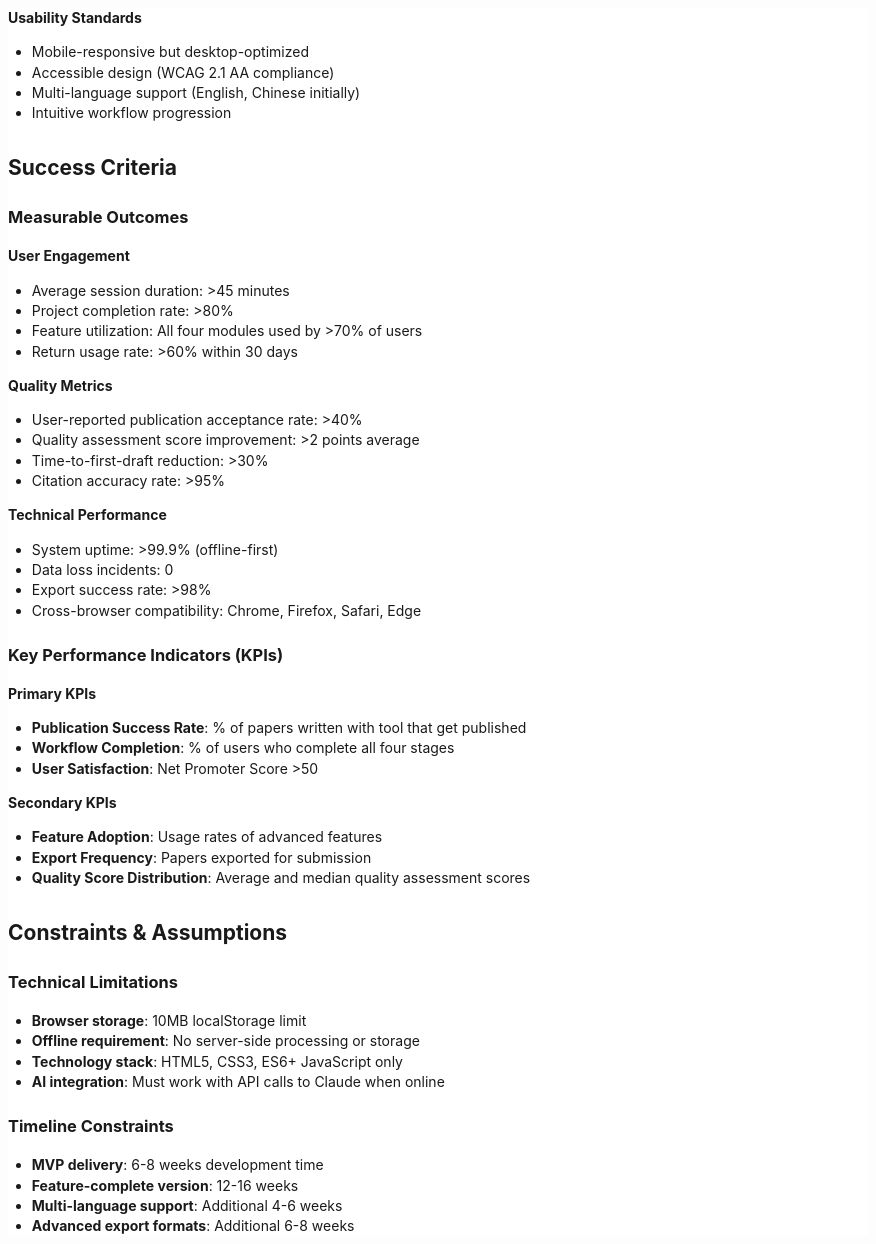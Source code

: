 **Usability Standards**
- Mobile-responsive but desktop-optimized
- Accessible design (WCAG 2.1 AA compliance)
- Multi-language support (English, Chinese initially)
- Intuitive workflow progression

## Success Criteria

### Measurable Outcomes

**User Engagement**
- Average session duration: >45 minutes
- Project completion rate: >80%
- Feature utilization: All four modules used by >70% of users
- Return usage rate: >60% within 30 days

**Quality Metrics**
- User-reported publication acceptance rate: >40%
- Quality assessment score improvement: >2 points average
- Time-to-first-draft reduction: >30%
- Citation accuracy rate: >95%

**Technical Performance**
- System uptime: >99.9% (offline-first)
- Data loss incidents: 0
- Export success rate: >98%
- Cross-browser compatibility: Chrome, Firefox, Safari, Edge

### Key Performance Indicators (KPIs)

**Primary KPIs**
- **Publication Success Rate**: % of papers written with tool that get published
- **Workflow Completion**: % of users who complete all four stages
- **User Satisfaction**: Net Promoter Score >50

**Secondary KPIs**
- **Feature Adoption**: Usage rates of advanced features
- **Export Frequency**: Papers exported for submission
- **Quality Score Distribution**: Average and median quality assessment scores

## Constraints & Assumptions

### Technical Limitations
- **Browser storage**: 10MB localStorage limit
- **Offline requirement**: No server-side processing or storage
- **Technology stack**: HTML5, CSS3, ES6+ JavaScript only
- **AI integration**: Must work with API calls to Claude when online

### Timeline Constraints
- **MVP delivery**: 6-8 weeks development time
- **Feature-complete version**: 12-16 weeks
- **Multi-language support**: Additional 4-6 weeks
- **Advanced export formats**: Additional 6-8 weeks

